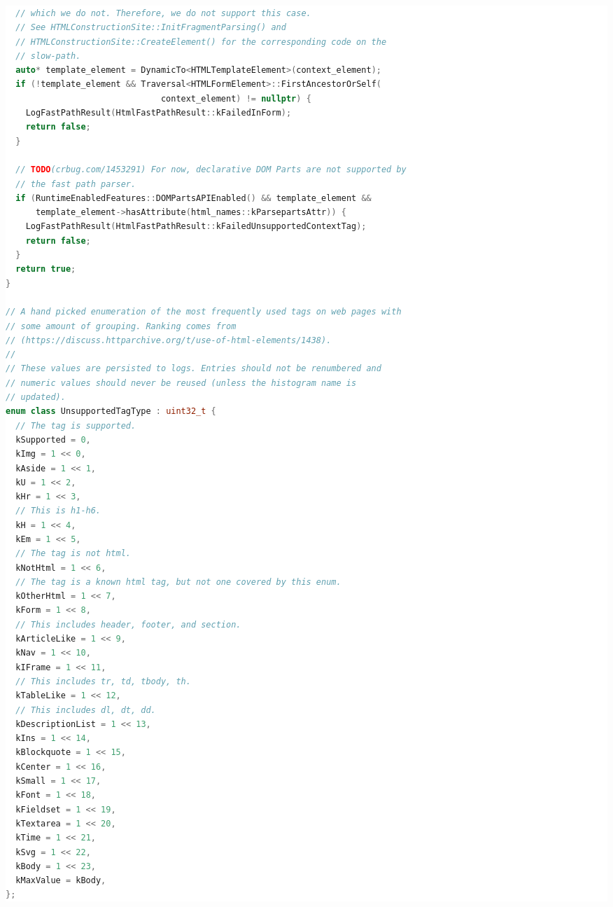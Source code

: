 ```cpp
  // which we do not. Therefore, we do not support this case.
  // See HTMLConstructionSite::InitFragmentParsing() and
  // HTMLConstructionSite::CreateElement() for the corresponding code on the
  // slow-path.
  auto* template_element = DynamicTo<HTMLTemplateElement>(context_element);
  if (!template_element && Traversal<HTMLFormElement>::FirstAncestorOrSelf(
                               context_element) != nullptr) {
    LogFastPathResult(HtmlFastPathResult::kFailedInForm);
    return false;
  }

  // TODO(crbug.com/1453291) For now, declarative DOM Parts are not supported by
  // the fast path parser.
  if (RuntimeEnabledFeatures::DOMPartsAPIEnabled() && template_element &&
      template_element->hasAttribute(html_names::kParsepartsAttr)) {
    LogFastPathResult(HtmlFastPathResult::kFailedUnsupportedContextTag);
    return false;
  }
  return true;
}

// A hand picked enumeration of the most frequently used tags on web pages with
// some amount of grouping. Ranking comes from
// (https://discuss.httparchive.org/t/use-of-html-elements/1438).
//
// These values are persisted to logs. Entries should not be renumbered and
// numeric values should never be reused (unless the histogram name is
// updated).
enum class UnsupportedTagType : uint32_t {
  // The tag is supported.
  kSupported = 0,
  kImg = 1 << 0,
  kAside = 1 << 1,
  kU = 1 << 2,
  kHr = 1 << 3,
  // This is h1-h6.
  kH = 1 << 4,
  kEm = 1 << 5,
  // The tag is not html.
  kNotHtml = 1 << 6,
  // The tag is a known html tag, but not one covered by this enum.
  kOtherHtml = 1 << 7,
  kForm = 1 << 8,
  // This includes header, footer, and section.
  kArticleLike = 1 << 9,
  kNav = 1 << 10,
  kIFrame = 1 << 11,
  // This includes tr, td, tbody, th.
  kTableLike = 1 << 12,
  // This includes dl, dt, dd.
  kDescriptionList = 1 << 13,
  kIns = 1 << 14,
  kBlockquote = 1 << 15,
  kCenter = 1 << 16,
  kSmall = 1 << 17,
  kFont = 1 << 18,
  kFieldset = 1 << 19,
  kTextarea = 1 << 20,
  kTime = 1 << 21,
  kSvg = 1 << 22,
  kBody = 1 << 23,
  kMaxValue = kBody,
};
```